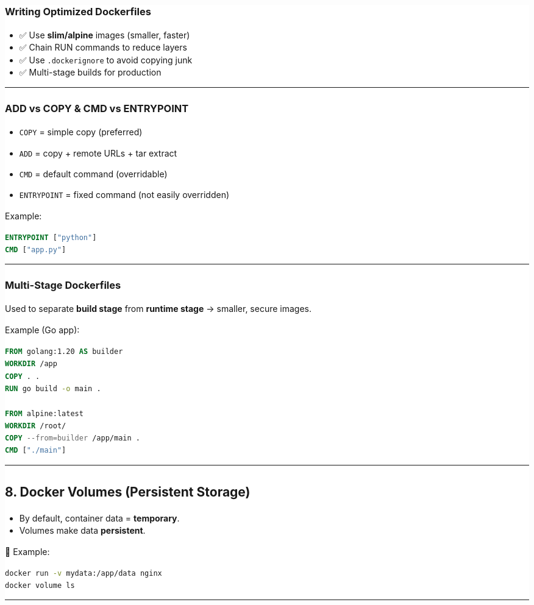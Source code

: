
### Writing Optimized Dockerfiles

- ✅ Use **slim/alpine** images (smaller, faster)
- ✅ Chain RUN commands to reduce layers
- ✅ Use `.dockerignore` to avoid copying junk
- ✅ Multi-stage builds for production

---

### ADD vs COPY & CMD vs ENTRYPOINT

- `COPY` = simple copy (preferred)

- `ADD` = copy + remote URLs + tar extract

- `CMD` = default command (overridable)

- `ENTRYPOINT` = fixed command (not easily overridden)

Example:

```dockerfile
ENTRYPOINT ["python"]
CMD ["app.py"]
```

---

### Multi-Stage Dockerfiles

Used to separate **build stage** from **runtime stage** → smaller, secure images.

Example (Go app):

```dockerfile
FROM golang:1.20 AS builder
WORKDIR /app
COPY . .
RUN go build -o main .

FROM alpine:latest
WORKDIR /root/
COPY --from=builder /app/main .
CMD ["./main"]
```

---

## 8. Docker Volumes (Persistent Storage)

- By default, container data = **temporary**.
- Volumes make data **persistent**.

📌 Example:

```bash
docker run -v mydata:/app/data nginx
docker volume ls
```

---